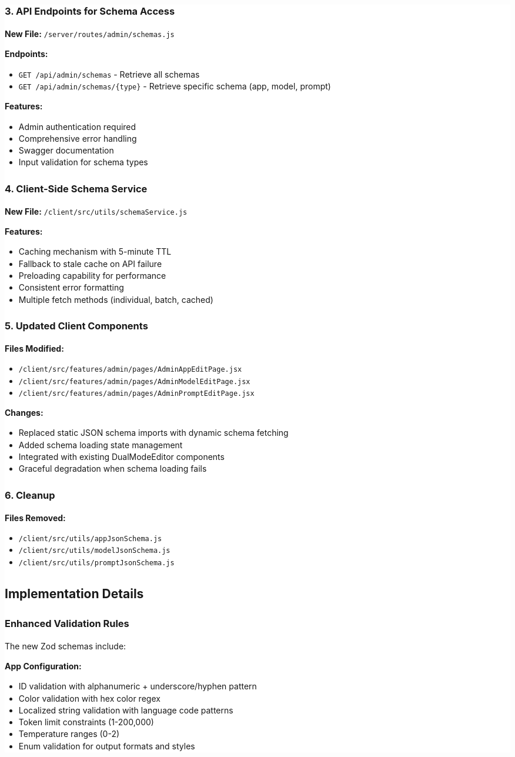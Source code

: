 ### 3. API Endpoints for Schema Access

**New File:** `/server/routes/admin/schemas.js`

**Endpoints:**
- `GET /api/admin/schemas` - Retrieve all schemas
- `GET /api/admin/schemas/{type}` - Retrieve specific schema (app, model, prompt)

**Features:**
- Admin authentication required
- Comprehensive error handling
- Swagger documentation
- Input validation for schema types

### 4. Client-Side Schema Service

**New File:** `/client/src/utils/schemaService.js`

**Features:**
- Caching mechanism with 5-minute TTL
- Fallback to stale cache on API failure
- Preloading capability for performance
- Consistent error formatting
- Multiple fetch methods (individual, batch, cached)

### 5. Updated Client Components

**Files Modified:**
- `/client/src/features/admin/pages/AdminAppEditPage.jsx`
- `/client/src/features/admin/pages/AdminModelEditPage.jsx`
- `/client/src/features/admin/pages/AdminPromptEditPage.jsx`

**Changes:**
- Replaced static JSON schema imports with dynamic schema fetching
- Added schema loading state management
- Integrated with existing DualModeEditor components
- Graceful degradation when schema loading fails

### 6. Cleanup

**Files Removed:**
- `/client/src/utils/appJsonSchema.js`
- `/client/src/utils/modelJsonSchema.js`
- `/client/src/utils/promptJsonSchema.js`

## Implementation Details

### Enhanced Validation Rules

The new Zod schemas include:

**App Configuration:**
- ID validation with alphanumeric + underscore/hyphen pattern
- Color validation with hex color regex
- Localized string validation with language code patterns
- Token limit constraints (1-200,000)
- Temperature ranges (0-2)
- Enum validation for output formats and styles
